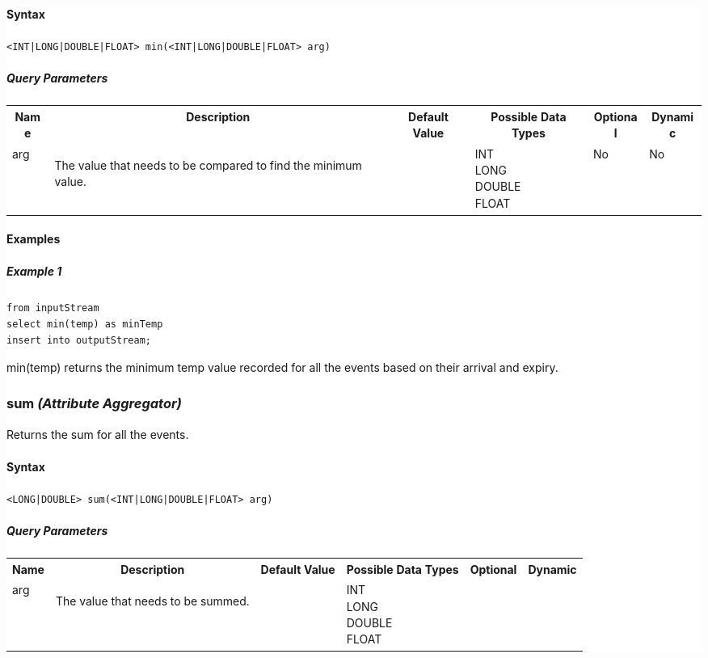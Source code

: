 #### Syntax

```
<INT|LONG|DOUBLE|FLOAT> min(<INT|LONG|DOUBLE|FLOAT> arg)
```

##### Query Parameters

<table>
    <tr>
        <th>Name</th>
        <th>Description</th>
        <th>Default Value</th>
        <th>Possible Data Types</th>
        <th>Optional</th>
        <th>Dynamic</th>
    </tr>
    <tr>
        <td valign="top">arg</td>
        <td valign="top"><p style="word-wrap: break-word">The value that needs to be compared to find the minimum value.</p></td>
        <td valign="top"></td>
        <td valign="top">INT<br>LONG<br>DOUBLE<br>FLOAT</td>
        <td valign="top">No</td>
        <td valign="top">No</td>
    </tr>
</table>



#### Examples

##### Example 1

```
from inputStream
select min(temp) as minTemp
insert into outputStream;
```
<p style="word-wrap: break-word">min(temp) returns the minimum temp value recorded for all the events based on their arrival and expiry.</p>

### sum _(Attribute Aggregator)_

<p style="word-wrap: break-word">Returns the sum for all the events.</p>

#### Syntax

```
<LONG|DOUBLE> sum(<INT|LONG|DOUBLE|FLOAT> arg)
```

##### Query Parameters

<table>
    <tr>
        <th>Name</th>
        <th>Description</th>
        <th>Default Value</th>
        <th>Possible Data Types</th>
        <th>Optional</th>
        <th>Dynamic</th>
    </tr>
    <tr>
        <td valign="top">arg</td>
        <td valign="top"><p style="word-wrap: break-word">The value that needs to be summed.</p></td>
        <td valign="top"></td>
        <td valign="top">INT<br>LONG<br>DOUBLE<br>FLOAT</td>